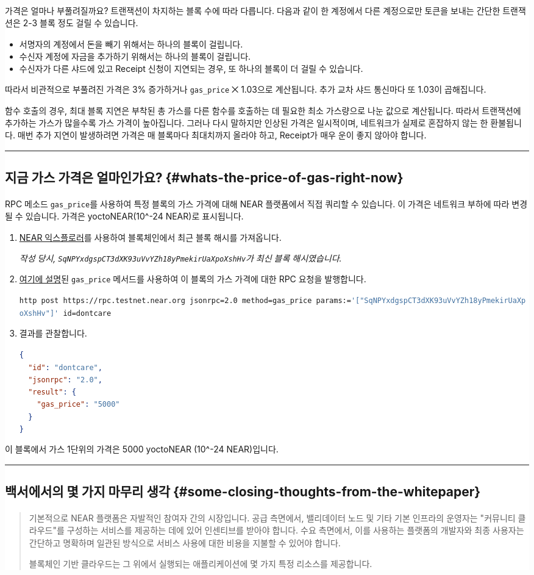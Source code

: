 가격은 얼마나 부풀려질까요? 트랜잭션이 차지하는 블록 수에 따라 다릅니다. 다음과 같이 한 계정에서 다른 계정으로만 토큰을 보내는 간단한 트랜잭션은 2-3 블록 정도 걸릴 수 있습니다.
- 서명자의 계정에서 돈을 빼기 위해서는 하나의 블록이 걸립니다.
- 수신자 계정에 자금을 추가하기 위해서는 하나의 블록이 걸립니다.
- 수신자가 다른 샤드에 있고 Receipt 신청이 지연되는 경우, 또 하나의 블록이 더 걸릴 수 있습니다.

따라서 비관적으로 부풀려진 가격은 3% 증가하거나 `gas_price` ⨉ 1.03으로 계산됩니다. 추가 교차 샤드 통신마다 또 1.03이 곱해집니다.

함수 호출의 경우, 최대 블록 지연은 부착된 총 가스를 다른 함수를 호출하는 데 필요한 최소 가스량으로 나눈 값으로 계산됩니다. 따라서 트랜잭션에 추가하는 가스가 많을수록 가스 가격이 높아집니다. 그러나 다시 말하지만 인상된 가격은 일시적이며, 네트워크가 실제로 혼잡하지 않는 한 환불됩니다. 매번 추가 지연이 발생하려면 가격은 매 블록마다 최대치까지 올라야 하고, Receipt가 매우 운이 좋지 않아야 합니다.


---

## 지금 가스 가격은 얼마인가요? {#whats-the-price-of-gas-right-now}

RPC 메소드 `gas_price`를 사용하여 특정 블록의 가스 가격에 대해 NEAR 플랫폼에서 직접 쿼리할 수 있습니다. 이 가격은 네트워크 부하에 따라 변경될 수 있습니다. 가격은 yoctoNEAR(10^-24 NEAR)로 표시됩니다.

1. [NEAR 익스플로러](https://explorer.testnet.near.org/blocks)를 사용하여 블록체인에서 최근 블록 해시를 가져옵니다.

   _작성 당시, `SqNPYxdgspCT3dXK93uVvYZh18yPmekirUaXpoXshHv`가 최신 블록 해시였습니다._

2. [여기에 설명](/api/rpc/gas#gas-price)된 `gas_price` 메서드를 사용하여 이 블록의 가스 가격에 대한 RPC 요청을 발행합니다.

   ```bash
   http post https://rpc.testnet.near.org jsonrpc=2.0 method=gas_price params:='["SqNPYxdgspCT3dXK93uVvYZh18yPmekirUaXpoXshHv"]' id=dontcare
   ```

3. 결과를 관찰합니다.

   ```json
   {
     "id": "dontcare",
     "jsonrpc": "2.0",
     "result": {
       "gas_price": "5000"
     }
   }
   ```

이 블록에서 가스 1단위의 가격은 5000 yoctoNEAR (10^-24 NEAR)입니다.

---

## 백서에서의 몇 가지 마무리 생각 {#some-closing-thoughts-from-the-whitepaper}

<blockquote class="info">
기본적으로 NEAR 플랫폼은 자발적인 참여자 간의 시장입니다. 공급 측면에서, 밸리데이터 노드 및 기타 기본 인프라의 운영자는 "커뮤니티 클라우드"를 구성하는 서비스를 제공하는 데에 있어 인센티브를 받아야 합니다. 수요 측면에서, 이를 사용하는 플랫폼의 개발자와 최종 사용자는 간단하고 명확하며 일관된 방식으로 서비스 사용에 대한 비용을 지불할 수 있어야 합니다.

블록체인 기반 클라우드는 그 위에서 실행되는 애플리케이션에 몇 가지 특정 리소스를 제공합니다.


[대체 가능한 토큰]: https://github.com/near-examples/FT/pull/42
[1.1m]: https://github.com/chadoh/erc20-test
[9]: https://explorer.testnet.near.org/transactions/GsgH2KoxLZoL8eoutM2NkHe5tBPnRfyhcDMZaBEsC7Sm
[스토리지 스테이킹]: /concepts/storage/storage-staking
[~45k]: https://ethereum.stackexchange.com/questions/71235/gas-limit-for-erc-20-tokens
[14]: https://explorer.testnet.near.org/transactions/5joKRvsmpEXzhVShsPDdV8z5EG9bGMWeuM9e9apLJhLe
[8]: https://explorer.testnet.near.org/transactions/34pW67zsotFsD1DY8GktNhZT9yP5KHHeWAmhKaYvvma6
[44k]: https://github.com/chadoh/erc20-test
[최적화 중]: (https://github.com/near/nearcore/issues/3094)